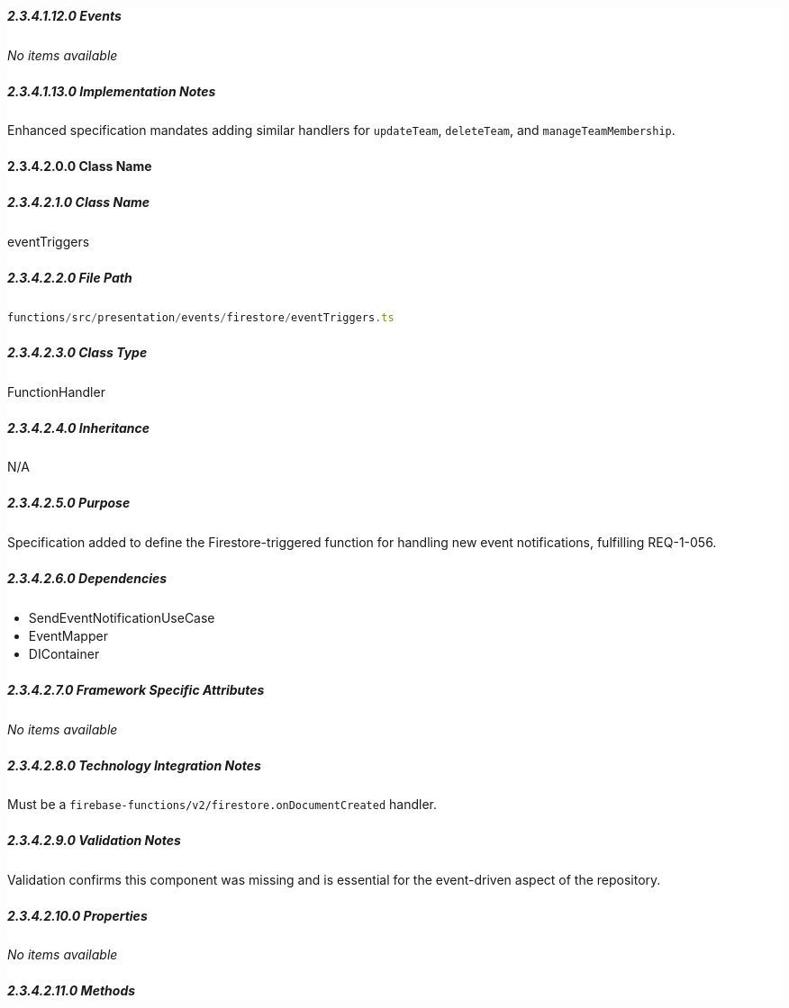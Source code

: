 ##### 2.3.4.1.12.0 Events

*No items available*

##### 2.3.4.1.13.0 Implementation Notes

Enhanced specification mandates adding similar handlers for `updateTeam`, `deleteTeam`, and `manageTeamMembership`.

#### 2.3.4.2.0.0 Class Name

##### 2.3.4.2.1.0 Class Name

eventTriggers

##### 2.3.4.2.2.0 File Path

```javascript
functions/src/presentation/events/firestore/eventTriggers.ts
```

##### 2.3.4.2.3.0 Class Type

FunctionHandler

##### 2.3.4.2.4.0 Inheritance

N/A

##### 2.3.4.2.5.0 Purpose

Specification added to define the Firestore-triggered function for handling new event notifications, fulfilling REQ-1-056.

##### 2.3.4.2.6.0 Dependencies

- SendEventNotificationUseCase
- EventMapper
- DIContainer

##### 2.3.4.2.7.0 Framework Specific Attributes

*No items available*

##### 2.3.4.2.8.0 Technology Integration Notes

Must be a `firebase-functions/v2/firestore.onDocumentCreated` handler.

##### 2.3.4.2.9.0 Validation Notes

Validation confirms this component was missing and is essential for the event-driven aspect of the repository.

##### 2.3.4.2.10.0 Properties

*No items available*

##### 2.3.4.2.11.0 Methods

